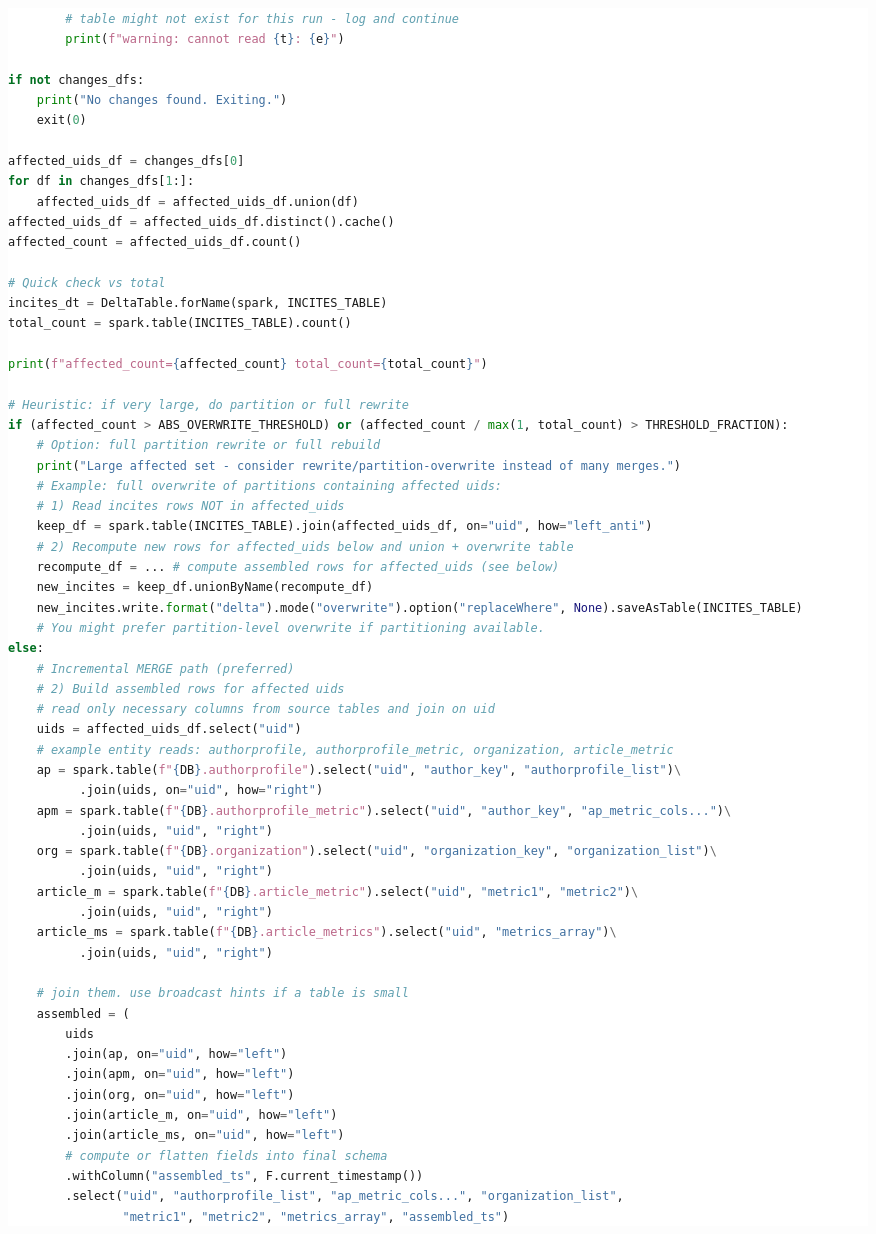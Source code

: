 ```python
        # table might not exist for this run - log and continue
        print(f"warning: cannot read {t}: {e}")

if not changes_dfs:
    print("No changes found. Exiting.")
    exit(0)

affected_uids_df = changes_dfs[0]
for df in changes_dfs[1:]:
    affected_uids_df = affected_uids_df.union(df)
affected_uids_df = affected_uids_df.distinct().cache()
affected_count = affected_uids_df.count()

# Quick check vs total
incites_dt = DeltaTable.forName(spark, INCITES_TABLE)
total_count = spark.table(INCITES_TABLE).count()

print(f"affected_count={affected_count} total_count={total_count}")

# Heuristic: if very large, do partition or full rewrite
if (affected_count > ABS_OVERWRITE_THRESHOLD) or (affected_count / max(1, total_count) > THRESHOLD_FRACTION):
    # Option: full partition rewrite or full rebuild
    print("Large affected set - consider rewrite/partition-overwrite instead of many merges.")
    # Example: full overwrite of partitions containing affected uids:
    # 1) Read incites rows NOT in affected_uids
    keep_df = spark.table(INCITES_TABLE).join(affected_uids_df, on="uid", how="left_anti")
    # 2) Recompute new rows for affected_uids below and union + overwrite table
    recompute_df = ... # compute assembled rows for affected_uids (see below)
    new_incites = keep_df.unionByName(recompute_df)
    new_incites.write.format("delta").mode("overwrite").option("replaceWhere", None).saveAsTable(INCITES_TABLE)
    # You might prefer partition-level overwrite if partitioning available.
else:
    # Incremental MERGE path (preferred)
    # 2) Build assembled rows for affected uids
    # read only necessary columns from source tables and join on uid
    uids = affected_uids_df.select("uid")
    # example entity reads: authorprofile, authorprofile_metric, organization, article_metric
    ap = spark.table(f"{DB}.authorprofile").select("uid", "author_key", "authorprofile_list")\
          .join(uids, on="uid", how="right")
    apm = spark.table(f"{DB}.authorprofile_metric").select("uid", "author_key", "ap_metric_cols...")\
          .join(uids, "uid", "right")
    org = spark.table(f"{DB}.organization").select("uid", "organization_key", "organization_list")\
          .join(uids, "uid", "right")
    article_m = spark.table(f"{DB}.article_metric").select("uid", "metric1", "metric2")\
          .join(uids, "uid", "right")
    article_ms = spark.table(f"{DB}.article_metrics").select("uid", "metrics_array")\
          .join(uids, "uid", "right")

    # join them. use broadcast hints if a table is small
    assembled = (
        uids
        .join(ap, on="uid", how="left")
        .join(apm, on="uid", how="left")
        .join(org, on="uid", how="left")
        .join(article_m, on="uid", how="left")
        .join(article_ms, on="uid", how="left")
        # compute or flatten fields into final schema
        .withColumn("assembled_ts", F.current_timestamp())
        .select("uid", "authorprofile_list", "ap_metric_cols...", "organization_list",
                "metric1", "metric2", "metrics_array", "assembled_ts")
```